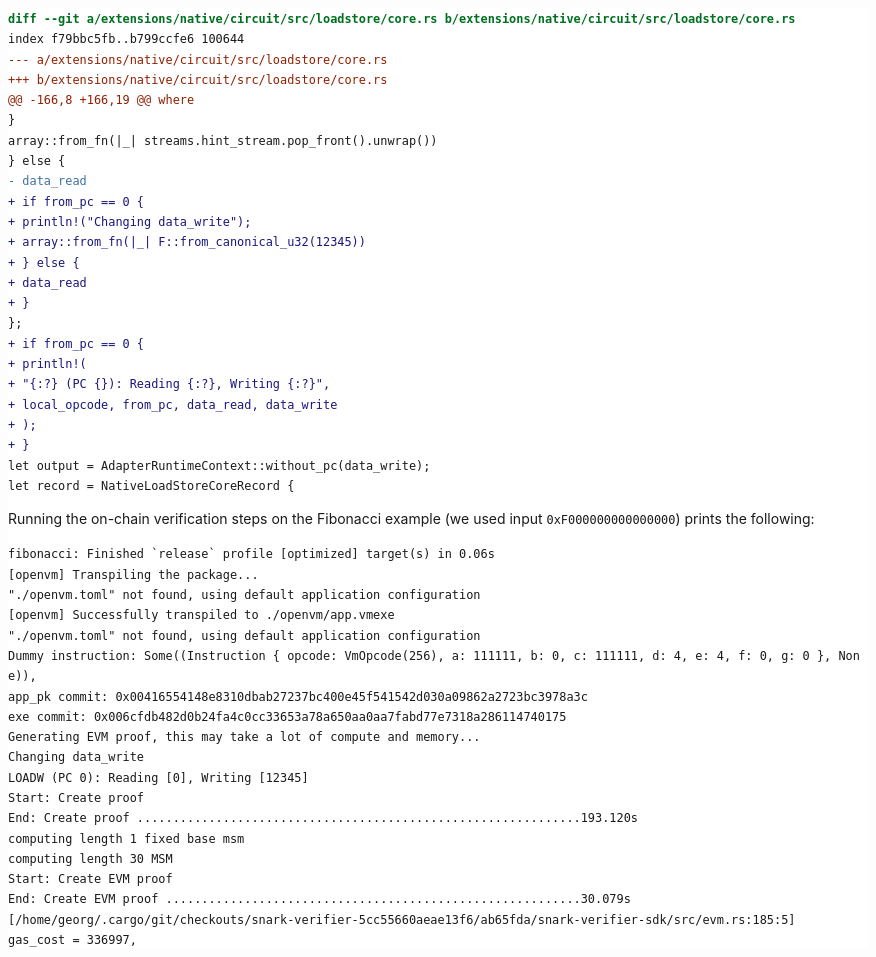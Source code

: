 ```diff
diff --git a/extensions/native/circuit/src/loadstore/core.rs b/extensions/native/circuit/src/loadstore/core.rs
index f79bbc5fb..b799ccfe6 100644
--- a/extensions/native/circuit/src/loadstore/core.rs
+++ b/extensions/native/circuit/src/loadstore/core.rs
@@ -166,8 +166,19 @@ where
}
array::from_fn(|_| streams.hint_stream.pop_front().unwrap())
} else {
- data_read
+ if from_pc == 0 {
+ println!("Changing data_write");
+ array::from_fn(|_| F::from_canonical_u32(12345))
+ } else {
+ data_read
+ }
};
+ if from_pc == 0 {
+ println!(
+ "{:?} (PC {}): Reading {:?}, Writing {:?}",
+ local_opcode, from_pc, data_read, data_write
+ );
+ }
let output = AdapterRuntimeContext::without_pc(data_write);
let record = NativeLoadStoreCoreRecord {
```

Running the on-chain verification steps on the Fibonacci example (we used input `0xF000000000000000`) prints the following:

```
fibonacci: Finished `release` profile [optimized] target(s) in 0.06s
[openvm] Transpiling the package...
"./openvm.toml" not found, using default application configuration
[openvm] Successfully transpiled to ./openvm/app.vmexe
"./openvm.toml" not found, using default application configuration
Dummy instruction: Some((Instruction { opcode: VmOpcode(256), a: 111111, b: 0, c: 111111, d: 4, e: 4, f: 0, g: 0 }, None)),
app_pk commit: 0x00416554148e8310dbab27237bc400e45f541542d030a09862a2723bc3978a3c
exe commit: 0x006cfdb482d0b24fa4c0cc33653a78a650aa0aa7fabd77e7318a286114740175
Generating EVM proof, this may take a lot of compute and memory...
Changing data_write
LOADW (PC 0): Reading [0], Writing [12345]
Start: Create proof
End: Create proof ..............................................................193.120s
computing length 1 fixed base msm
computing length 30 MSM
Start: Create EVM proof
End: Create EVM proof ..........................................................30.079s
[/home/georg/.cargo/git/checkouts/snark-verifier-5cc55660aeae13f6/ab65fda/snark-verifier-sdk/src/evm.rs:185:5]
gas_cost = 336997,
```
